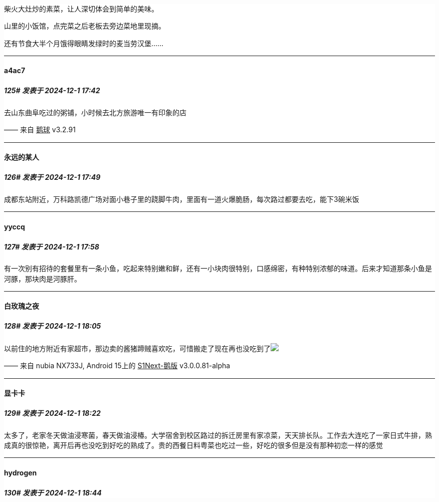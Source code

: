 柴火大灶炒的素菜，让人深切体会到简单的美味。

山里的小饭馆，点完菜之后老板去旁边菜地里现摘。

还有节食大半个月饿得眼睛发绿时的麦当劳汉堡……


*****

####  a4ac7  
##### 125#       发表于 2024-12-1 17:42

去山东曲阜吃过的粥铺，小时候去北方旅游唯一有印象的店

—— 来自 [鹅球](https://www.pgyer.com/GcUxKd4w) v3.2.91


*****

####  永远的某人  
##### 126#       发表于 2024-12-1 17:49

成都东站附近，万科路凯德广场对面小巷子里的跷脚牛肉，里面有一道火爆脆肠，每次路过都要去吃，能下3碗米饭


*****

####  yyccq  
##### 127#       发表于 2024-12-1 17:58

有一次别有招待的套餐里有一条小鱼，吃起来特别嫩和鲜，还有一小块肉很特别，口感绵密，有种特别浓郁的味道。后来才知道那条小鱼是河豚，那块肉是河豚肝。


*****

####  白玫瑰之夜  
##### 128#       发表于 2024-12-1 18:05

以前住的地方附近有家超市，那边卖的酱猪蹄贼喜欢吃，可惜搬走了现在再也没吃到了<img src="https://static.saraba1st.com/image/smiley/face2017/138.png" referrerpolicy="no-referrer">

—— 来自 nubia NX733J, Android 15上的 [S1Next-鹅版](https://github.com/ykrank/S1-Next/releases) v3.0.0.81-alpha


*****

####  显卡卡  
##### 129#       发表于 2024-12-1 18:22

太多了，老家冬天做油浸寒菌，春天做油浸椿。大学宿舍到校区路过的拆迁房里有家凉菜，天天排长队。工作去大连吃了一家日式牛排，熟成真的很惊艳，离开后再也没吃到好吃的熟成了。贵的西餐日料粤菜也吃过一些，好吃的很多但是没有那种初恋一样的感觉


*****

####  hydrogen  
##### 130#       发表于 2024-12-1 18:44

